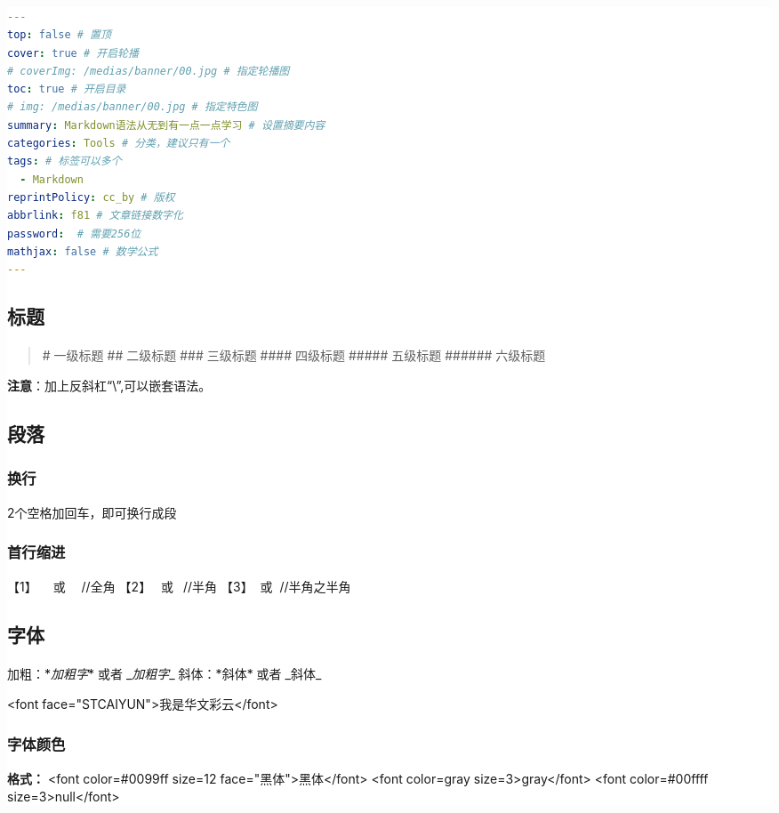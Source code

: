 ```yaml
---
top: false # 置顶
cover: true # 开启轮播
# coverImg: /medias/banner/00.jpg # 指定轮播图
toc: true # 开启目录
# img: /medias/banner/00.jpg # 指定特色图
summary: Markdown语法从无到有一点一点学习 # 设置摘要内容
categories: Tools # 分类，建议只有一个
tags: # 标签可以多个
  - Markdown
reprintPolicy: cc_by # 版权
abbrlink: f81 # 文章链接数字化
password:  # 需要256位
mathjax: false # 数学公式
---
```

## 标题
> \#  一级标题
\##  二级标题
\###  三级标题
\####  四级标题
\#####  五级标题
\######  六级标题

**注意**：加上反斜杠“\”,可以嵌套语法。

## 段落

### 换行
2个空格加回车，即可换行成段  

### 首行缩进
【1】 &emsp;或&#8195; //全角
【2】 &ensp;或&#8194; //半角
【3】 &nbsp;或&#160;  //半角之半角

## 字体
加粗：\**加粗字**  或者 \__加粗字__
斜体：\*斜体*  或者 \_斜体_  

\<font face="STCAIYUN">我是华文彩云\</font>

### 字体颜色
**格式：**
\<font color=#0099ff size=12 face="黑体">黑体\</font>
\<font color=gray size=3>gray\</font>
\<font color=#00ffff size=3>null\</font>
